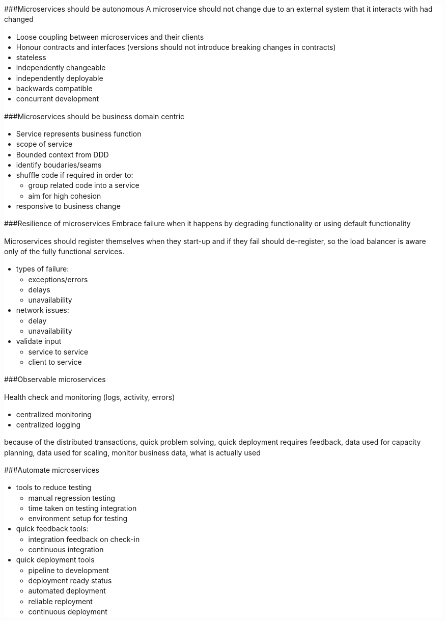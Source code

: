 ###Microservices should be autonomous
A microservice should not change due to an external system that it interacts with had changed

- Loose coupling between microservices and their clients
- Honour contracts and interfaces (versions should not introduce breaking changes in contracts)
- stateless
- independently changeable
- independently deployable
- backwards compatible
- concurrent development

###Microservices should be business domain centric
- Service represents business function
- scope of service
- Bounded context from DDD
- identify boudaries/seams
- shuffle code if required in order to:
    * group related code into a service
    * aim for high cohesion
- responsive to business change

###Resilience of microservices
Embrace failure when it happens by degrading functionality or using default functionality

Microservices should register themselves when they start-up and if they fail should de-register, so the load balancer is aware only of the fully functional services.

- types of failure:
    * exceptions/errors
    * delays
    * unavailability
- network issues:
    * delay
    * unavailability
- validate input
    * service to service
    * client to service

###Observable microservices

Health check and monitoring (logs, activity, errors)

- centralized monitoring
- centralized logging

because of the distributed transactions, quick problem solving, quick deployment requires feedback, data used for capacity planning, data used for scaling, monitor business data, what is actually used

###Automate microservices
- tools to reduce testing
    * manual regression testing
    * time taken on testing integration
    * environment setup for testing
- quick feedback tools:
    * integration feedback on check-in
    * continuous integration
- quick deployment tools
    * pipeline to development
    * deployment ready status
    * automated deployment
    * reliable reployment
    * continuous deployment
